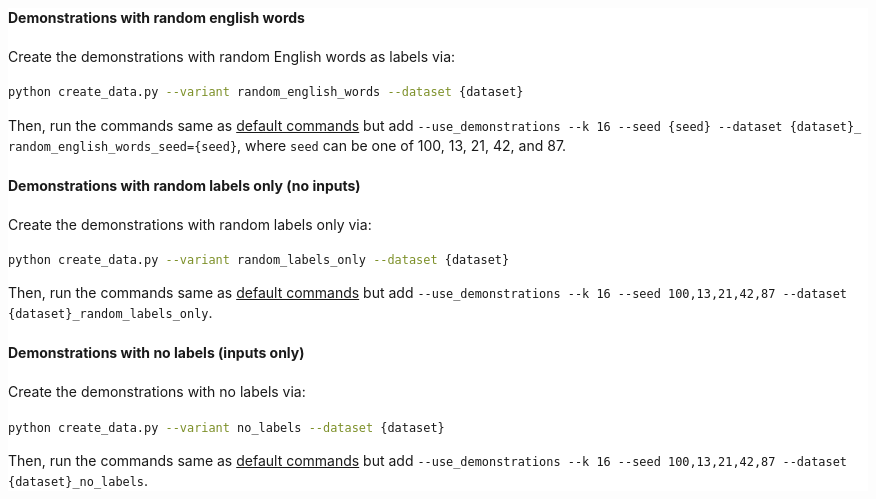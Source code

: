 #### Demonstrations with random english words

Create the demonstrations with random English words as labels via:
```bash
python create_data.py --variant random_english_words --dataset {dataset}
```
Then, run the commands same as [default commands](#no-demonstrations) but add `--use_demonstrations --k 16 --seed {seed} --dataset {dataset}_random_english_words_seed={seed}`, where `seed` can be one of 100, 13, 21, 42, and 87.

#### Demonstrations with random labels only (no inputs)

Create the demonstrations with random labels only via:
```bash
python create_data.py --variant random_labels_only --dataset {dataset}
```
Then, run the commands same as [default commands](#no-demonstrations) but add `--use_demonstrations --k 16 --seed 100,13,21,42,87 --dataset {dataset}_random_labels_only`.

#### Demonstrations with no labels (inputs only)

Create the demonstrations with no labels via:
```bash
python create_data.py --variant no_labels --dataset {dataset}
```
Then, run the commands same as [default commands](#no-demonstrations) but add `--use_demonstrations --k 16 --seed 100,13,21,42,87 --dataset {dataset}_no_labels`.


[paper]: https://arxiv.org/abs/2202.12837
[sewon]: http://shmsw25.github.io/
[xinxi]: https://alrope123.github.io/
[ari]: https://ari-holtzman.github.io/
[mikel]: https://scholar.google.com/citations?user=N5InzP8AAAAJ&hl=en
[mike]: https://ai.facebook.com/people/mike-lewis/
[hanna]: https://homes.cs.washington.edu/~hannaneh/index.html
[luke]: https://www.cs.washington.edu/people/faculty/lsz

[metaicl]: https://github.com/facebookresearch/MetaICL
